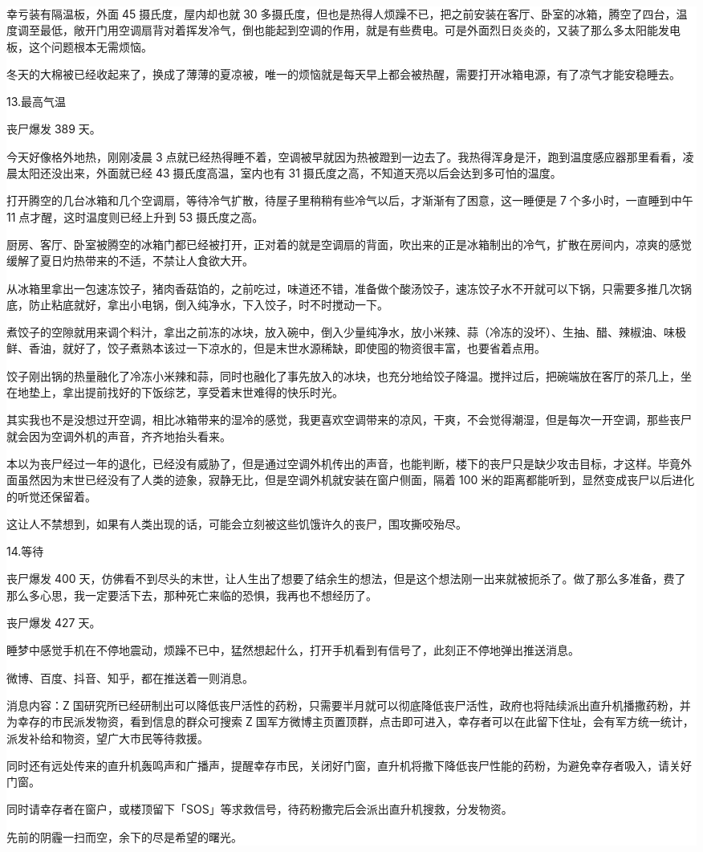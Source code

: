 幸亏装有隔温板，外面 45 摄氏度，屋内却也就 30 多摄氏度，但也是热得人烦躁不已，把之前安装在客厅、卧室的冰箱，腾空了四台，温度调至最低，敞开门用空调扇背对着挥发冷气，倒也能起到空调的作用，就是有些费电。可是外面烈日炎炎的，又装了那么多太阳能发电板，这个问题根本无需烦恼。


冬天的大棉被已经收起来了，换成了薄薄的夏凉被，唯一的烦恼就是每天早上都会被热醒，需要打开冰箱电源，有了凉气才能安稳睡去。


13.最高气温


丧尸爆发 389 天。


今天好像格外地热，刚刚凌晨 3 点就已经热得睡不着，空调被早就因为热被蹬到一边去了。我热得浑身是汗，跑到温度感应器那里看看，凌晨太阳还没出来，外面就已经 43 摄氏度高温，室内也有 31 摄氏度之高，不知道天亮以后会达到多可怕的温度。


打开腾空的几台冰箱和几个空调扇，等待冷气扩散，待屋子里稍稍有些冷气以后，才渐渐有了困意，这一睡便是 7 个多小时，一直睡到中午 11 点才醒，这时温度则已经上升到 53 摄氏度之高。


厨房、客厅、卧室被腾空的冰箱门都已经被打开，正对着的就是空调扇的背面，吹出来的正是冰箱制出的冷气，扩散在房间内，凉爽的感觉缓解了夏日灼热带来的不适，不禁让人食欲大开。


从冰箱里拿出一包速冻饺子，猪肉香菇馅的，之前吃过，味道还不错，准备做个酸汤饺子，速冻饺子水不开就可以下锅，只需要多推几次锅底，防止粘底就好，拿出小电锅，倒入纯净水，下入饺子，时不时搅动一下。


煮饺子的空隙就用来调个料汁，拿出之前冻的冰块，放入碗中，倒入少量纯净水，放小米辣、蒜（冷冻的没坏）、生抽、醋、辣椒油、味极鲜、香油，就好了，饺子煮熟本该过一下凉水的，但是末世水源稀缺，即使囤的物资很丰富，也要省着点用。


饺子刚出锅的热量融化了冷冻小米辣和蒜，同时也融化了事先放入的冰块，也充分地给饺子降温。搅拌过后，把碗端放在客厅的茶几上，坐在地垫上，拿出提前找好的下饭综艺，享受着末世难得的快乐时光。


其实我也不是没想过开空调，相比冰箱带来的湿冷的感觉，我更喜欢空调带来的凉风，干爽，不会觉得潮湿，但是每次一开空调，那些丧尸就会因为空调外机的声音，齐齐地抬头看来。


本以为丧尸经过一年的退化，已经没有威胁了，但是通过空调外机传出的声音，也能判断，楼下的丧尸只是缺少攻击目标，才这样。毕竟外面虽然因为末世已经没有了人类的迹象，寂静无比，但是空调外机就安装在窗户侧面，隔着 100 米的距离都能听到，显然变成丧尸以后进化的听觉还保留着。


这让人不禁想到，如果有人类出现的话，可能会立刻被这些饥饿许久的丧尸，围攻撕咬殆尽。


14.等待


丧尸爆发 400 天，仿佛看不到尽头的末世，让人生出了想要了结余生的想法，但是这个想法刚一出来就被扼杀了。做了那么多准备，费了那么多心思，我一定要活下去，那种死亡来临的恐惧，我再也不想经历了。


丧尸爆发 427 天。


睡梦中感觉手机在不停地震动，烦躁不已中，猛然想起什么，打开手机看到有信号了，此刻正不停地弹出推送消息。


微博、百度、抖音、知乎，都在推送着一则消息。


消息内容：Z 国研究所已经研制出可以降低丧尸活性的药粉，只需要半月就可以彻底降低丧尸活性，政府也将陆续派出直升机播撒药粉，并为幸存的市民派发物资，看到信息的群众可搜索 Z 国军方微博主页置顶群，点击即可进入，幸存者可以在此留下住址，会有军方统一统计，派发补给和物资，望广大市民等待救援。


同时还有远处传来的直升机轰鸣声和广播声，提醒幸存市民，关闭好门窗，直升机将撒下降低丧尸性能的药粉，为避免幸存者吸入，请关好门窗。


同时请幸存者在窗户，或楼顶留下「SOS」等求救信号，待药粉撒完后会派出直升机搜救，分发物资。


先前的阴霾一扫而空，余下的尽是希望的曙光。

